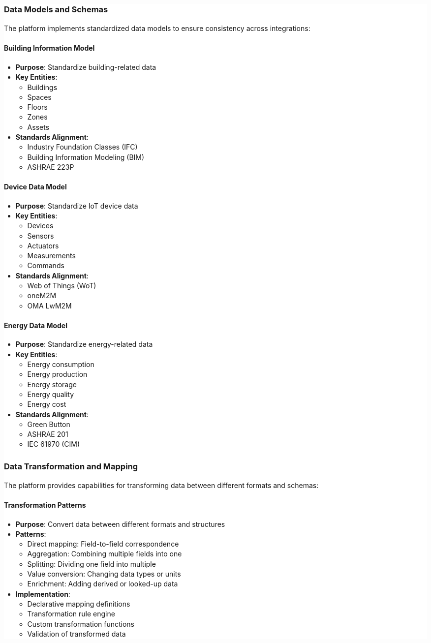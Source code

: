 ### Data Models and Schemas

The platform implements standardized data models to ensure consistency across integrations:

#### Building Information Model

- **Purpose**: Standardize building-related data
- **Key Entities**:
  - Buildings
  - Spaces
  - Floors
  - Zones
  - Assets
- **Standards Alignment**:
  - Industry Foundation Classes (IFC)
  - Building Information Modeling (BIM)
  - ASHRAE 223P

#### Device Data Model

- **Purpose**: Standardize IoT device data
- **Key Entities**:
  - Devices
  - Sensors
  - Actuators
  - Measurements
  - Commands
- **Standards Alignment**:
  - Web of Things (WoT)
  - oneM2M
  - OMA LwM2M

#### Energy Data Model

- **Purpose**: Standardize energy-related data
- **Key Entities**:
  - Energy consumption
  - Energy production
  - Energy storage
  - Energy quality
  - Energy cost
- **Standards Alignment**:
  - Green Button
  - ASHRAE 201
  - IEC 61970 (CIM)

### Data Transformation and Mapping

The platform provides capabilities for transforming data between different formats and schemas:

#### Transformation Patterns

- **Purpose**: Convert data between different formats and structures
- **Patterns**:
  - Direct mapping: Field-to-field correspondence
  - Aggregation: Combining multiple fields into one
  - Splitting: Dividing one field into multiple
  - Value conversion: Changing data types or units
  - Enrichment: Adding derived or looked-up data
- **Implementation**:
  - Declarative mapping definitions
  - Transformation rule engine
  - Custom transformation functions
  - Validation of transformed data
